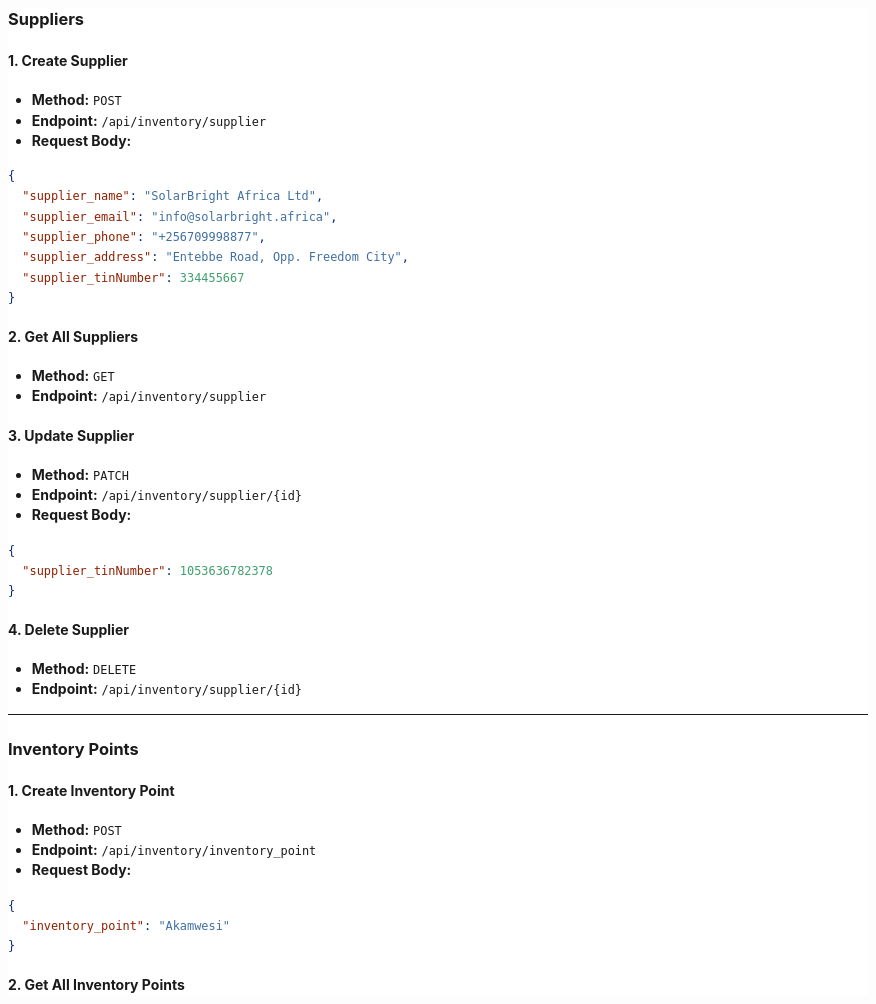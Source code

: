 
### Suppliers

#### 1. Create Supplier

- **Method:** `POST`
- **Endpoint:** `/api/inventory/supplier`
- **Request Body:**
```json
{
  "supplier_name": "SolarBright Africa Ltd",
  "supplier_email": "info@solarbright.africa",
  "supplier_phone": "+256709998877",
  "supplier_address": "Entebbe Road, Opp. Freedom City",
  "supplier_tinNumber": 334455667
}
```

#### 2. Get All Suppliers

- **Method:** `GET`
- **Endpoint:** `/api/inventory/supplier`

#### 3. Update Supplier

- **Method:** `PATCH`
- **Endpoint:** `/api/inventory/supplier/{id}`
- **Request Body:**
```json
{
  "supplier_tinNumber": 1053636782378
}
```

#### 4. Delete Supplier

- **Method:** `DELETE`
- **Endpoint:** `/api/inventory/supplier/{id}`

---

### Inventory Points

#### 1. Create Inventory Point

- **Method:** `POST`
- **Endpoint:** `/api/inventory/inventory_point`
- **Request Body:**
```json
{
  "inventory_point": "Akamwesi"
}
```

#### 2. Get All Inventory Points

